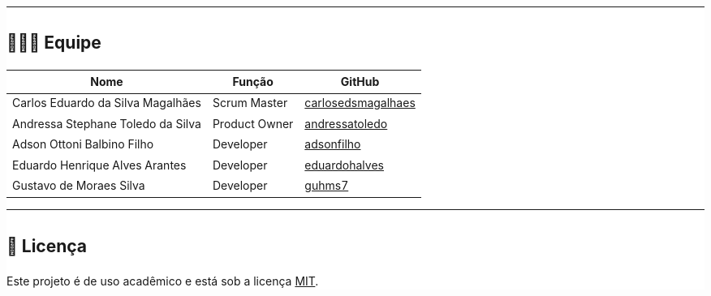 
---

## 👨🏻‍💻 Equipe

| Nome                              | Função        | GitHub                                                      |
| --------------------------------- | ------------- | ----------------------------------------------------------- |
| Carlos Eduardo da Silva Magalhães | Scrum Master | [carlosedsmagalhaes](https://github.com/carlosedsmagalhaes) |
| Andressa Stephane Toledo da Silva | Product Owner | [andressatoledo](https://github.com/andressatoledo)         |
| Adson Ottoni Balbino Filho        | Developer     | [adsonfilho](https://github.com/adsonfilho)                 |
| Eduardo Henrique Alves Arantes    | Developer     | [eduardohalves](https://github.com/eduardohalves)           |
| Gustavo de Moraes Silva           | Developer     | [guhms7](https://github.com/guhms7)                         |

---

## 📄 Licença

Este projeto é de uso acadêmico e está sob a licença [MIT](LICENSE).
